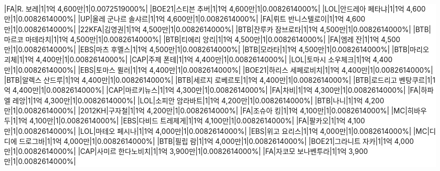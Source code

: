 |FA|R. 보레|1|1억 4,600만|1|0.0072519000%|
|BOE21|스티븐 추버|1|1억 4,600만|1|0.0082614000%|
|LOL|안드레아 페타냐|1|1억 4,600만|1|0.0082614000%|
|UP|올레 군나르 솔샤르|1|1억 4,600만|1|0.0082614000%|
|FA|뤼트 반니스텔로이|1|1억 4,600만|1|0.0082614000%|
|22KFA|김영권|1|1억 4,500만|1|0.0082614000%|
|BTB|잔루카 잠브로타|1|1억 4,500만|1|0.0082614000%|
|BTB|마르코 마테라치|1|1억 4,500만|1|0.0082614000%|
|BTB|티에리 앙리|1|1억 4,500만|1|0.0082614000%|
|FA|엠레 잔|1|1억 4,500만|1|0.0082614000%|
|EBS|마츠 후멜스|1|1억 4,500만|1|0.0082614000%|
|BTB|모라타|1|1억 4,500만|1|0.0082614000%|
|BTB|마리오 괴체|1|1억 4,400만|1|0.0082614000%|
|CAP|주제 폰테|1|1억 4,400만|1|0.0082614000%|
|LOL|토마시 소우체크|1|1억 4,400만|1|0.0082614000%|
|EBS|토마스 뮐러|1|1억 4,400만|1|0.0082614000%|
|BOE21|하리스 세페로비치|1|1억 4,400만|1|0.0082614000%|
|BTB|알렉스 산드루|1|1억 4,400만|1|0.0082614000%|
|BTB|세르지 로베르토|1|1억 4,400만|1|0.0082614000%|
|BTB|로드리고 벤탕쿠르|1|1억 4,400만|1|0.0082614000%|
|CAP|마르키뉴스|1|1억 4,300만|1|0.0082614000%|
|FA|차비|1|1억 4,300만|1|0.0082614000%|
|FA|하파엘 레앙|1|1억 4,300만|1|0.0082614000%|
|LOL|소피안 암라바트|1|1억 4,200만|1|0.0082614000%|
|BTB|나니|1|1억 4,200만|1|0.0082614000%|
|2012KH|구자철|1|1억 4,200만|1|0.0082614000%|
|FA|조슈아 킹|1|1억 4,100만|1|0.0082614000%|
|MC|히바우두|1|1억 4,100만|1|0.0082614000%|
|EBS|다비드 트레제게|1|1억 4,100만|1|0.0082614000%|
|FA|팔카오|1|1억 4,100만|1|0.0082614000%|
|LOL|마테오 페시나|1|1억 4,000만|1|0.0082614000%|
|EBS|위고 요리스|1|1억 4,000만|1|0.0082614000%|
|MC|디디에 드로그바|1|1억 4,000만|1|0.0082614000%|
|BTB|필립 람|1|1억 4,000만|1|0.0082614000%|
|BOE21|그라니트 자카|1|1억 4,000만|1|0.0082614000%|
|CAP|사미르 한다노비치|1|1억 3,900만|1|0.0082614000%|
|FA|자코모 보나벤투라|1|1억 3,900만|1|0.0082614000%|